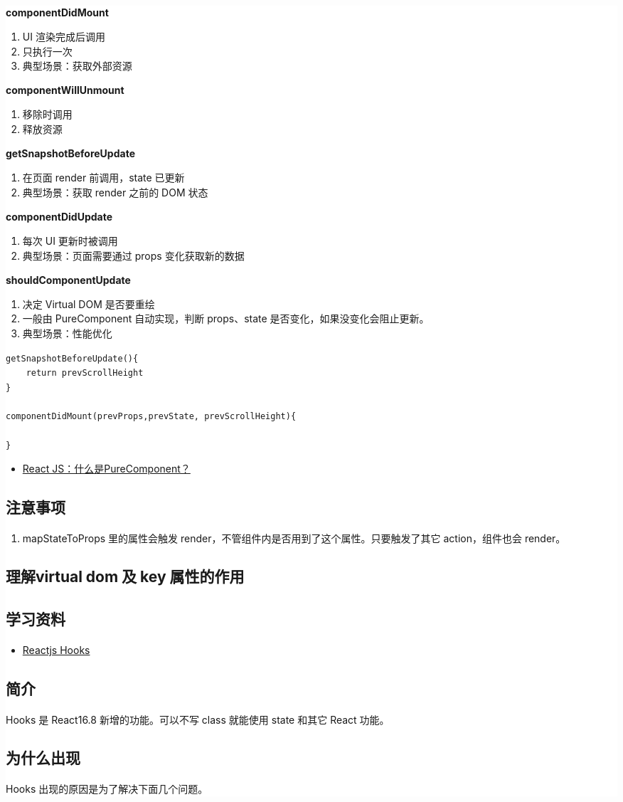 **componentDidMount**
1. UI 渲染完成后调用
2. 只执行一次
3. 典型场景：获取外部资源 

**componentWillUnmount**
1. 移除时调用
2. 释放资源

**getSnapshotBeforeUpdate**
1. 在页面 render 前调用，state 已更新
2. 典型场景：获取 render 之前的 DOM 状态

**componentDidUpdate**
1. 每次 UI 更新时被调用
2. 典型场景：页面需要通过 props 变化获取新的数据

**shouldComponentUpdate**
1. 决定 Virtual DOM 是否要重绘
2. 一般由 PureComponent 自动实现，判断 props、state 是否变化，如果没变化会阻止更新。
3. 典型场景：性能优化


```
getSnapshotBeforeUpdate(){
    return prevScrollHeight
}

componentDidMount(prevProps,prevState, prevScrollHeight){

}
```

- [React JS：什么是PureComponent？](http://lucybain.com/blog/2018/react-js-pure-component/)


## 注意事项

1. mapStateToProps 里的属性会触发 render，不管组件内是否用到了这个属性。只要触发了其它 action，组件也会 render。

## 理解virtual dom 及 key 属性的作用



## 学习资料

- [Reactjs Hooks](https://reactjs.org/docs/hooks-intro.html)

## 简介

Hooks 是 React16.8 新增的功能。可以不写 class 就能使用 state 和其它 React 功能。

## 为什么出现

Hooks 出现的原因是为了解决下面几个问题。
